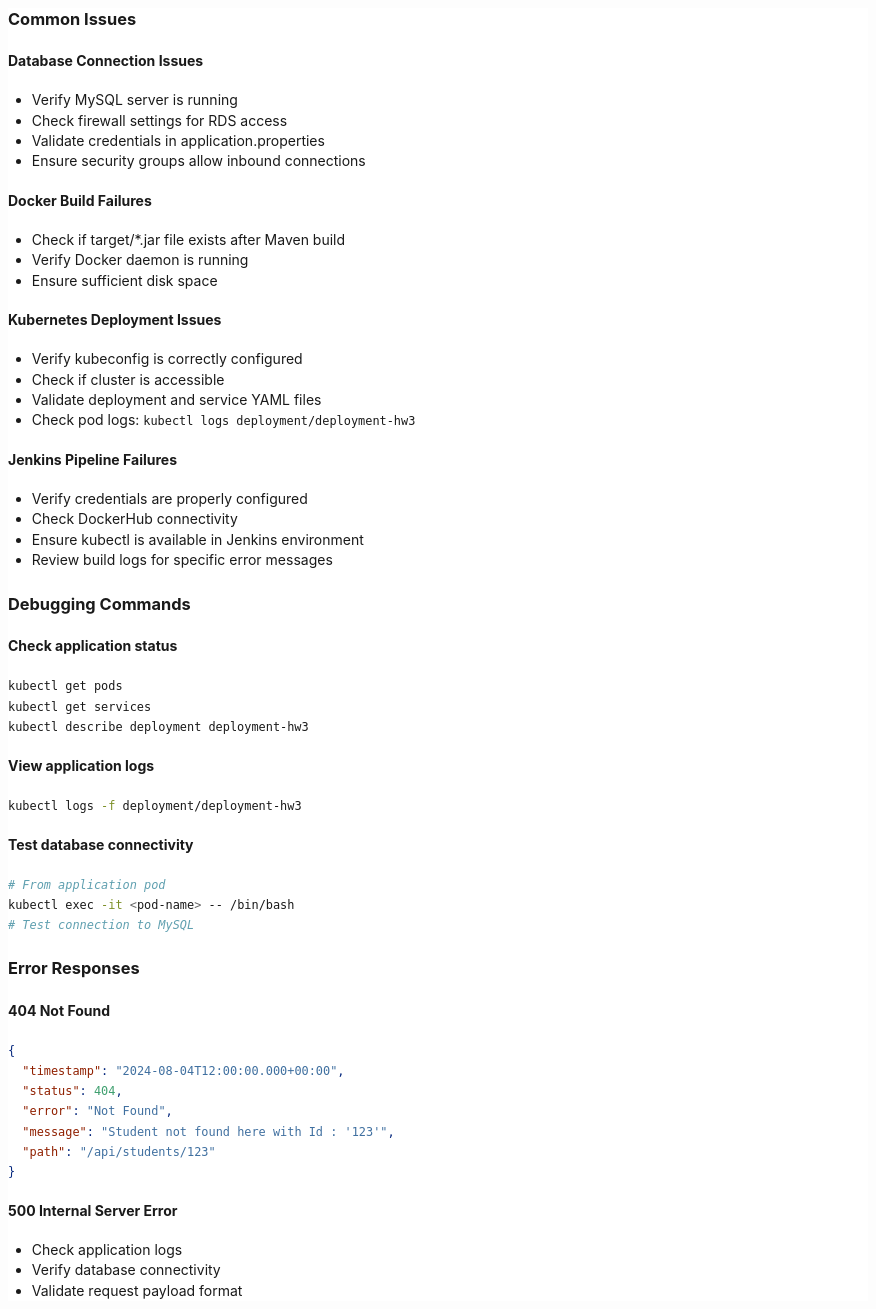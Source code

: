 ### Common Issues

#### Database Connection Issues
- Verify MySQL server is running
- Check firewall settings for RDS access
- Validate credentials in application.properties
- Ensure security groups allow inbound connections

#### Docker Build Failures
- Check if target/*.jar file exists after Maven build
- Verify Docker daemon is running
- Ensure sufficient disk space

#### Kubernetes Deployment Issues
- Verify kubeconfig is correctly configured
- Check if cluster is accessible
- Validate deployment and service YAML files
- Check pod logs: `kubectl logs deployment/deployment-hw3`

#### Jenkins Pipeline Failures
- Verify credentials are properly configured
- Check DockerHub connectivity
- Ensure kubectl is available in Jenkins environment
- Review build logs for specific error messages

### Debugging Commands

#### Check application status
```bash
kubectl get pods
kubectl get services
kubectl describe deployment deployment-hw3
```

#### View application logs
```bash
kubectl logs -f deployment/deployment-hw3
```

#### Test database connectivity
```bash
# From application pod
kubectl exec -it <pod-name> -- /bin/bash
# Test connection to MySQL
```

### Error Responses

#### 404 Not Found
```json
{
  "timestamp": "2024-08-04T12:00:00.000+00:00",
  "status": 404,
  "error": "Not Found",
  "message": "Student not found here with Id : '123'",
  "path": "/api/students/123"
}
```

#### 500 Internal Server Error
- Check application logs
- Verify database connectivity
- Validate request payload format
